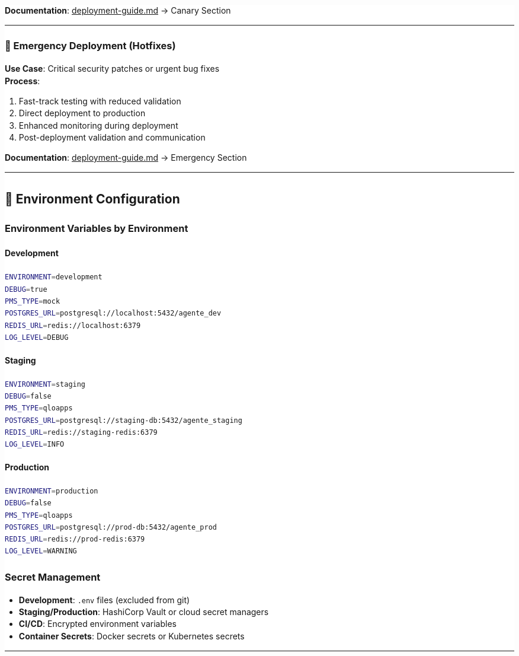 **Documentation**: [deployment-guide.md](deployment-guide.md) → Canary Section

---

### 🔴 Emergency Deployment (Hotfixes)
**Use Case**: Critical security patches or urgent bug fixes  
**Process**:
1. Fast-track testing with reduced validation
2. Direct deployment to production
3. Enhanced monitoring during deployment
4. Post-deployment validation and communication

**Documentation**: [deployment-guide.md](deployment-guide.md) → Emergency Section

---

## 🔧 Environment Configuration

### Environment Variables by Environment

#### Development
```bash
ENVIRONMENT=development
DEBUG=true
PMS_TYPE=mock
POSTGRES_URL=postgresql://localhost:5432/agente_dev
REDIS_URL=redis://localhost:6379
LOG_LEVEL=DEBUG
```

#### Staging
```bash
ENVIRONMENT=staging
DEBUG=false
PMS_TYPE=qloapps
POSTGRES_URL=postgresql://staging-db:5432/agente_staging
REDIS_URL=redis://staging-redis:6379
LOG_LEVEL=INFO
```

#### Production
```bash
ENVIRONMENT=production
DEBUG=false
PMS_TYPE=qloapps
POSTGRES_URL=postgresql://prod-db:5432/agente_prod
REDIS_URL=redis://prod-redis:6379
LOG_LEVEL=WARNING
```

### Secret Management
- **Development**: `.env` files (excluded from git)
- **Staging/Production**: HashiCorp Vault or cloud secret managers
- **CI/CD**: Encrypted environment variables
- **Container Secrets**: Docker secrets or Kubernetes secrets

---